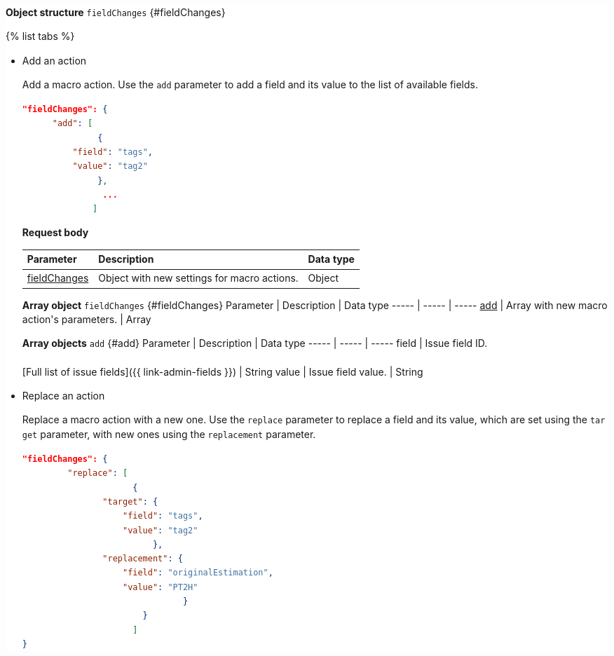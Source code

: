 **Object structure** `fieldChanges` {#fieldChanges}

{% list tabs %}

- Add an action

  Add a macro action. Use the `add` parameter to add a field and its value to the list of available fields.

    ```json
    "fieldChanges": {
          "add": [
                   {
              "field": "tags", 
              "value": "tag2"
                   },
                    ...
                  ]
    ```

  **Request body**

  Parameter | Description | Data type
  ----- | ----- | -----
  [fieldChanges](#fieldChanges) | Object with new settings for macro actions. | Object

  **Array object** `fieldChanges` {#fieldChanges}
  Parameter | Description | Data type
  ----- | ----- | -----
  [add](#add) | Array with new macro action's parameters. | Array

  **Array objects** `add` {#add}
  Parameter | Description | Data type
  ----- | ----- | -----
  field | Issue field ID.<br/><br/>[Full list of issue fields]({{ link-admin-fields }}) | String
  value | Issue field value. | String

- Replace an action

  Replace a macro action with a new one. Use the `replace` parameter to replace a field and its value, which are set using the `target` parameter, with new ones using the `replacement` parameter.

    ```json
    "fieldChanges": {
             "replace": [
                          {
                    "target": {
                        "field": "tags", 
                        "value": "tag2"
                              }, 
                    "replacement": {
                        "field": "originalEstimation", 
                        "value": "PT2H"
                                    }
                            }
                          ]
    }
    ```
